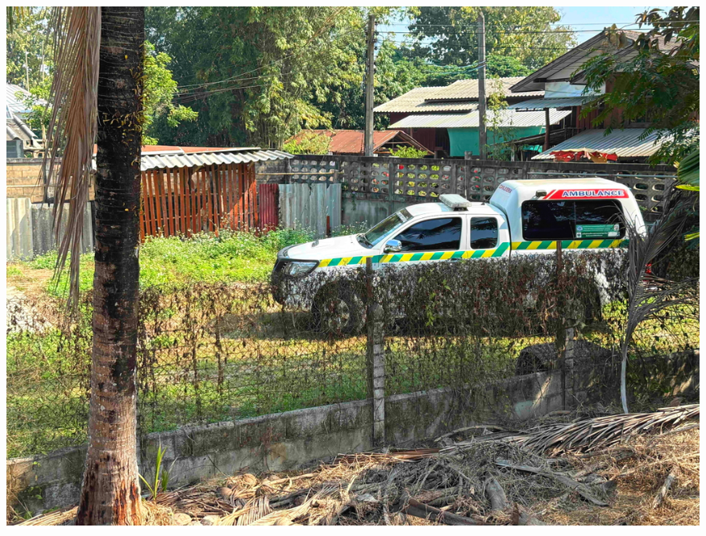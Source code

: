 <a href="20250121_011.JPG" target="_blank"><img src="20250121_011.JPG" alt="サンプル画像" width="900" /></a>